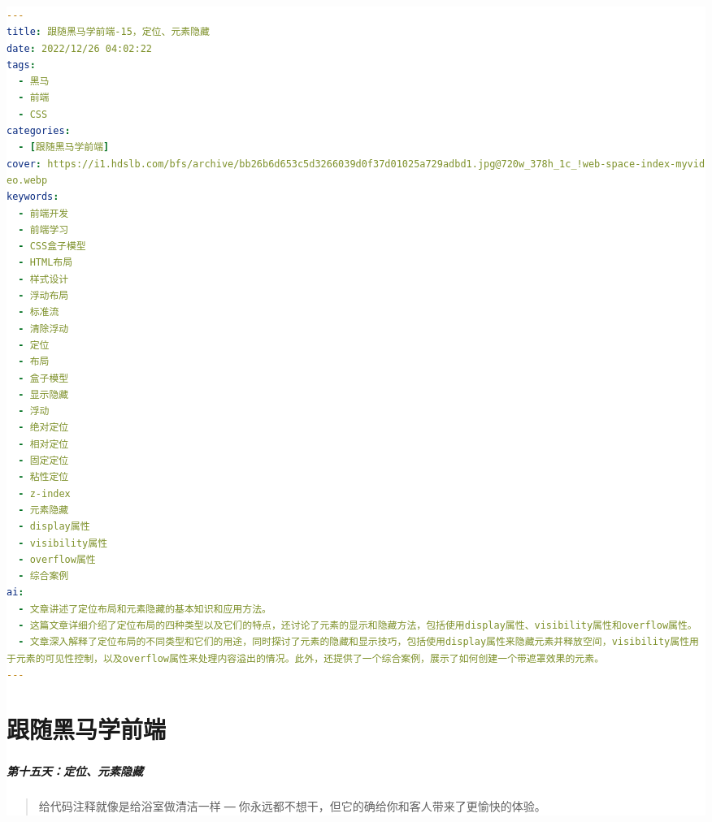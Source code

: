 ```yaml
---
title: 跟随黑马学前端-15，定位、元素隐藏
date: 2022/12/26 04:02:22
tags:
  - 黑马
  - 前端
  - CSS
categories:
  - [跟随黑马学前端]
cover: https://i1.hdslb.com/bfs/archive/bb26b6d653c5d3266039d0f37d01025a729adbd1.jpg@720w_378h_1c_!web-space-index-myvideo.webp
keywords:
  - 前端开发
  - 前端学习
  - CSS盒子模型
  - HTML布局
  - 样式设计
  - 浮动布局
  - 标准流
  - 清除浮动
  - 定位
  - 布局
  - 盒子模型
  - 显示隐藏
  - 浮动
  - 绝对定位
  - 相对定位
  - 固定定位
  - 粘性定位
  - z-index
  - 元素隐藏
  - display属性
  - visibility属性
  - overflow属性
  - 综合案例
ai:
  - 文章讲述了定位布局和元素隐藏的基本知识和应用方法。
  - 这篇文章详细介绍了定位布局的四种类型以及它们的特点，还讨论了元素的显示和隐藏方法，包括使用display属性、visibility属性和overflow属性。
  - 文章深入解释了定位布局的不同类型和它们的用途，同时探讨了元素的隐藏和显示技巧，包括使用display属性来隐藏元素并释放空间，visibility属性用于元素的可见性控制，以及overflow属性来处理内容溢出的情况。此外，还提供了一个综合案例，展示了如何创建一个带遮罩效果的元素。
---
```

# 跟随黑马学前端

##### 第十五天：定位、元素隐藏

> 给代码注释就像是给浴室做清洁一样 — 你永远都不想干，但它的确给你和客人带来了更愉快的体验。


